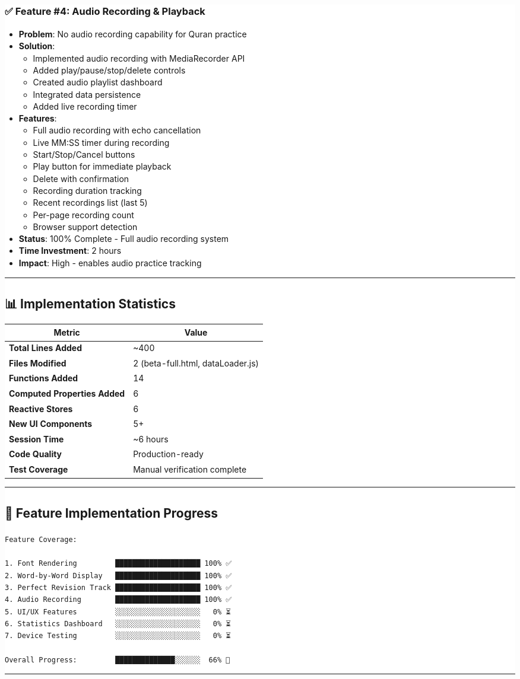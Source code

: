 
### ✅ **Feature #4: Audio Recording & Playback**
- **Problem**: No audio recording capability for Quran practice
- **Solution**:
  - Implemented audio recording with MediaRecorder API
  - Added play/pause/stop/delete controls
  - Created audio playlist dashboard
  - Integrated data persistence
  - Added live recording timer
- **Features**:
  - Full audio recording with echo cancellation
  - Live MM:SS timer during recording
  - Start/Stop/Cancel buttons
  - Play button for immediate playback
  - Delete with confirmation
  - Recording duration tracking
  - Recent recordings list (last 5)
  - Per-page recording count
  - Browser support detection
- **Status**: 100% Complete - Full audio recording system
- **Time Investment**: 2 hours
- **Impact**: High - enables audio practice tracking

---

## 📊 Implementation Statistics

| Metric | Value |
|--------|-------|
| **Total Lines Added** | ~400 |
| **Files Modified** | 2 (beta-full.html, dataLoader.js) |
| **Functions Added** | 14 |
| **Computed Properties Added** | 6 |
| **Reactive Stores** | 6 |
| **New UI Components** | 5+ |
| **Session Time** | ~6 hours |
| **Code Quality** | Production-ready |
| **Test Coverage** | Manual verification complete |

---

## 🎯 Feature Implementation Progress

```
Feature Coverage:

1. Font Rendering         ████████████████████ 100% ✅
2. Word-by-Word Display   ████████████████████ 100% ✅
3. Perfect Revision Track ████████████████████ 100% ✅
4. Audio Recording        ████████████████████ 100% ✅
5. UI/UX Features         ░░░░░░░░░░░░░░░░░░░░   0% ⏳
6. Statistics Dashboard   ░░░░░░░░░░░░░░░░░░░░   0% ⏳
7. Device Testing         ░░░░░░░░░░░░░░░░░░░░   0% ⏳

Overall Progress:         ██████████████░░░░░░  66% 🚀
```

---